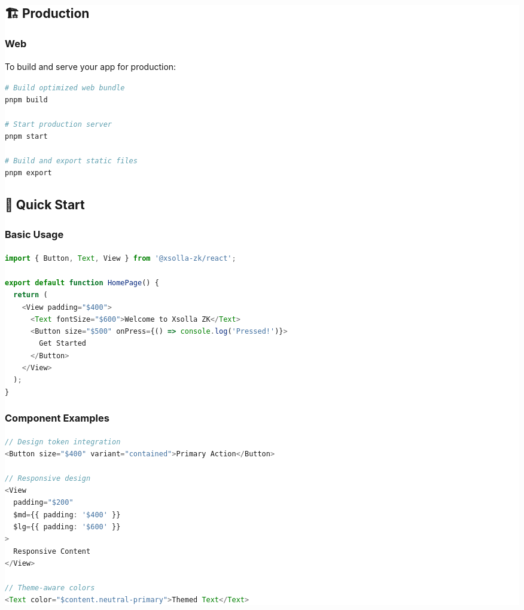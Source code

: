 ## 🏗 Production

### Web

To build and serve your app for production:

```bash
# Build optimized web bundle
pnpm build

# Start production server
pnpm start

# Build and export static files
pnpm export
```

## 🎯 Quick Start

### Basic Usage

```typescript
import { Button, Text, View } from '@xsolla-zk/react';

export default function HomePage() {
  return (
    <View padding="$400">
      <Text fontSize="$600">Welcome to Xsolla ZK</Text>
      <Button size="$500" onPress={() => console.log('Pressed!')}>
        Get Started
      </Button>
    </View>
  );
}
```

### Component Examples

```typescript
// Design token integration
<Button size="$400" variant="contained">Primary Action</Button>

// Responsive design
<View
  padding="$200"
  $md={{ padding: '$400' }}
  $lg={{ padding: '$600' }}
>
  Responsive Content
</View>

// Theme-aware colors
<Text color="$content.neutral-primary">Themed Text</Text>
```
